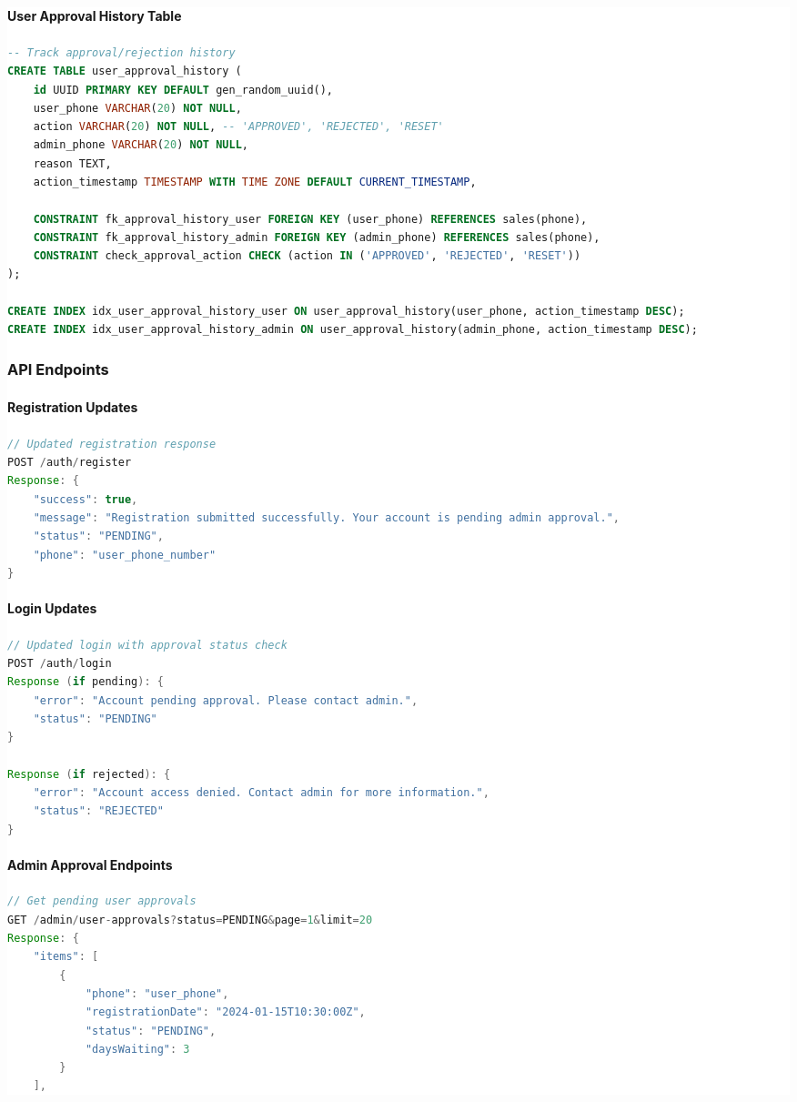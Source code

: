 #### **User Approval History Table**
```sql
-- Track approval/rejection history
CREATE TABLE user_approval_history (
    id UUID PRIMARY KEY DEFAULT gen_random_uuid(),
    user_phone VARCHAR(20) NOT NULL,
    action VARCHAR(20) NOT NULL, -- 'APPROVED', 'REJECTED', 'RESET'
    admin_phone VARCHAR(20) NOT NULL,
    reason TEXT,
    action_timestamp TIMESTAMP WITH TIME ZONE DEFAULT CURRENT_TIMESTAMP,
    
    CONSTRAINT fk_approval_history_user FOREIGN KEY (user_phone) REFERENCES sales(phone),
    CONSTRAINT fk_approval_history_admin FOREIGN KEY (admin_phone) REFERENCES sales(phone),
    CONSTRAINT check_approval_action CHECK (action IN ('APPROVED', 'REJECTED', 'RESET'))
);

CREATE INDEX idx_user_approval_history_user ON user_approval_history(user_phone, action_timestamp DESC);
CREATE INDEX idx_user_approval_history_admin ON user_approval_history(admin_phone, action_timestamp DESC);
```

### **API Endpoints**

#### **Registration Updates**
```java
// Updated registration response
POST /auth/register
Response: {
    "success": true,
    "message": "Registration submitted successfully. Your account is pending admin approval.",
    "status": "PENDING",
    "phone": "user_phone_number"
}
```

#### **Login Updates**
```java
// Updated login with approval status check
POST /auth/login
Response (if pending): {
    "error": "Account pending approval. Please contact admin.",
    "status": "PENDING"
}

Response (if rejected): {
    "error": "Account access denied. Contact admin for more information.",
    "status": "REJECTED"
}
```

#### **Admin Approval Endpoints**
```java
// Get pending user approvals
GET /admin/user-approvals?status=PENDING&page=1&limit=20
Response: {
    "items": [
        {
            "phone": "user_phone",
            "registrationDate": "2024-01-15T10:30:00Z",
            "status": "PENDING",
            "daysWaiting": 3
        }
    ],
```